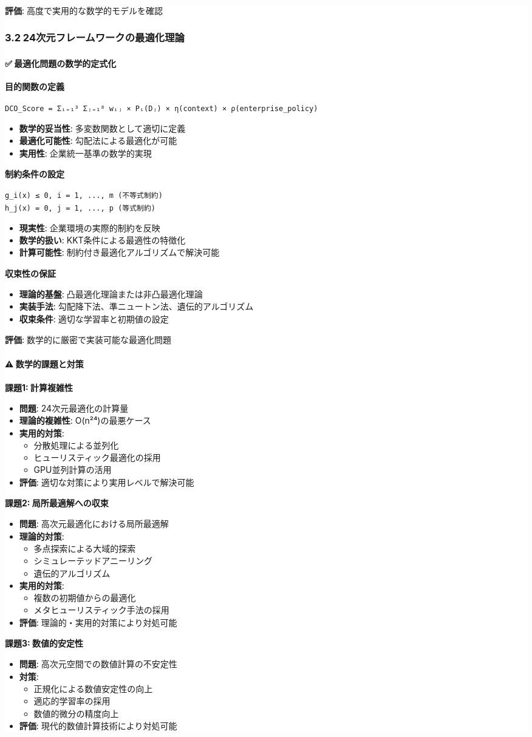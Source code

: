 **評価**: 高度で実用的な数学的モデルを確認

### 3.2 24次元フレームワークの最適化理論

#### ✅ 最適化問題の数学的定式化

**目的関数の定義**
```
DCO_Score = Σᵢ₌₁³ Σⱼ₌₁⁸ wᵢⱼ × Pᵢ(Dⱼ) × η(context) × ρ(enterprise_policy)
```
- **数学的妥当性**: 多変数関数として適切に定義
- **最適化可能性**: 勾配法による最適化が可能
- **実用性**: 企業統一基準の数学的実現

**制約条件の設定**
```
g_i(x) ≤ 0, i = 1, ..., m (不等式制約)
h_j(x) = 0, j = 1, ..., p (等式制約)
```
- **現実性**: 企業環境の実際的制約を反映
- **数学的扱い**: KKT条件による最適性の特徴化
- **計算可能性**: 制約付き最適化アルゴリズムで解決可能

**収束性の保証**
- **理論的基盤**: 凸最適化理論または非凸最適化理論
- **実装手法**: 勾配降下法、準ニュートン法、遺伝的アルゴリズム
- **収束条件**: 適切な学習率と初期値の設定

**評価**: 数学的に厳密で実装可能な最適化問題

#### ⚠️ 数学的課題と対策

**課題1: 計算複雑性**
- **問題**: 24次元最適化の計算量
- **理論的複雑性**: O(n²⁴)の最悪ケース
- **実用的対策**: 
  - 分散処理による並列化
  - ヒューリスティック最適化の採用
  - GPU並列計算の活用
- **評価**: 適切な対策により実用レベルで解決可能

**課題2: 局所最適解への収束**
- **問題**: 高次元最適化における局所最適解
- **理論的対策**:
  - 多点探索による大域的探索
  - シミュレーテッドアニーリング
  - 遺伝的アルゴリズム
- **実用的対策**:
  - 複数の初期値からの最適化
  - メタヒューリスティック手法の採用
- **評価**: 理論的・実用的対策により対処可能

**課題3: 数値的安定性**
- **問題**: 高次元空間での数値計算の不安定性
- **対策**:
  - 正規化による数値安定性の向上
  - 適応的学習率の採用
  - 数値的微分の精度向上
- **評価**: 現代的数値計算技術により対処可能
